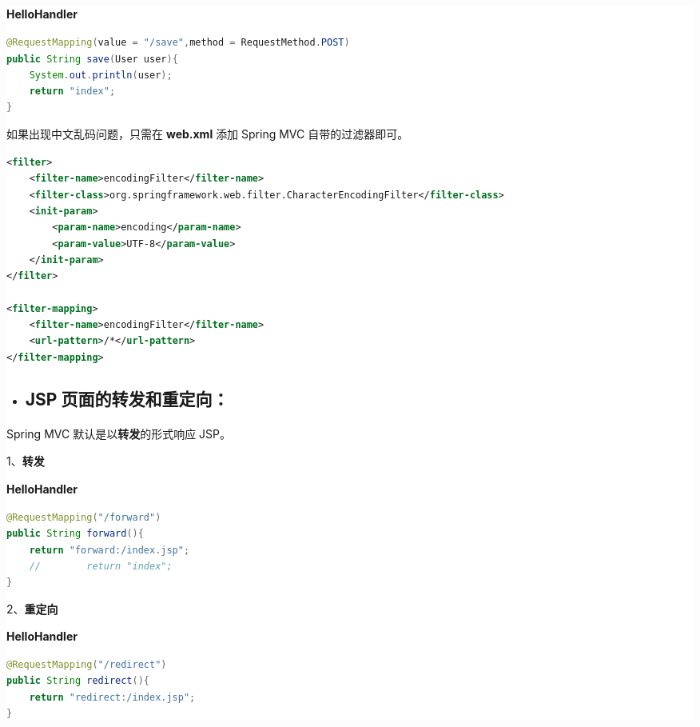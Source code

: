 **HelloHandler**

```java
@RequestMapping(value = "/save",method = RequestMethod.POST)
public String save(User user){
    System.out.println(user);
    return "index";
}
```

如果出现中文乱码问题，只需在 **web.xml** 添加 Spring MVC 自带的过滤器即可。

```xml
<filter>
    <filter-name>encodingFilter</filter-name>
    <filter-class>org.springframework.web.filter.CharacterEncodingFilter</filter-class>
    <init-param>
        <param-name>encoding</param-name>
        <param-value>UTF-8</param-value>
    </init-param>
</filter>

<filter-mapping>
    <filter-name>encodingFilter</filter-name>
    <url-pattern>/*</url-pattern>
</filter-mapping>
```







- ## **JSP 页面的转发和重定向：**

Spring MVC 默认是以**转发**的形式响应 JSP。

1、**转发**

**HelloHandler**

```java
@RequestMapping("/forward")
public String forward(){
    return "forward:/index.jsp";
    //        return "index";
}
```

2、**重定向**

**HelloHandler**

```java
@RequestMapping("/redirect")
public String redirect(){
    return "redirect:/index.jsp";
}
```
